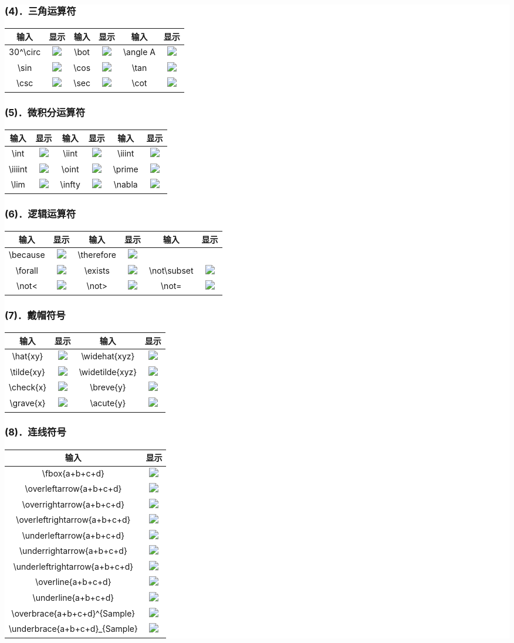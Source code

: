 ### (4)．三角运算符

| 输入 | 显示 | 输入 | 显示 | 输入 | 显示 |
| :---: | :---: | :---: | :---: | :---: | :---: |
| 30^\\circ | ![](https://g.yuque.com/gr/latex?30%5E%5Ccirc#card=math&code=30%5E%5Ccirc) | \\bot | ![](https://g.yuque.com/gr/latex?%5Cbot#card=math&code=%5Cbot) | \\angle A | ![](https://g.yuque.com/gr/latex?%5Cangle%20A#card=math&code=%5Cangle%20A) |
| \\sin | ![](https://g.yuque.com/gr/latex?%5Csin#card=math&code=%5Csin) | \\cos | ![](https://g.yuque.com/gr/latex?%5Ccos#card=math&code=%5Ccos) | \\tan | ![](https://g.yuque.com/gr/latex?%5Ctan#card=math&code=%5Ctan) |
| \\csc | ![](https://g.yuque.com/gr/latex?%5Ccsc#card=math&code=%5Ccsc) | \\sec | ![](https://g.yuque.com/gr/latex?%5Csec#card=math&code=%5Csec) | \\cot | ![](https://g.yuque.com/gr/latex?%5Ccot#card=math&code=%5Ccot) |

### (5)．微积分运算符

| 输入 | 显示 | 输入 | 显示 | 输入 | 显示 |
| :---: | :---: | :---: | :---: | :---: | :---: |
| \\int | ![](https://g.yuque.com/gr/latex?%5Cint#card=math&code=%5Cint) | \\iint | ![](https://g.yuque.com/gr/latex?%5Ciint#card=math&code=%5Ciint) | \\iiint | ![](https://g.yuque.com/gr/latex?%5Ciiint#card=math&code=%5Ciiint) |
| \\iiiint | ![](https://g.yuque.com/gr/latex?%5Ciiiint#card=math&code=%5Ciiiint) | \\oint | ![](https://g.yuque.com/gr/latex?%5Coint#card=math&code=%5Coint) | \\prime | ![](https://g.yuque.com/gr/latex?%5Cprime#card=math&code=%5Cprime) |
| \\lim | ![](https://g.yuque.com/gr/latex?%5Clim#card=math&code=%5Clim) | \\infty | ![](https://g.yuque.com/gr/latex?%5Cinfty#card=math&code=%5Cinfty) | \\nabla | ![](https://g.yuque.com/gr/latex?%5Cnabla#card=math&code=%5Cnabla) |

### (6)．逻辑运算符

| 输入 | 显示 | 输入 | 显示 | 输入 | 显示 |
| :---: | :---: | :---: | :---: | :---: | :---: |
| \\because | ![](https://g.yuque.com/gr/latex?%5Cbecause#card=math&code=%5Cbecause) | \\therefore | ![](https://g.yuque.com/gr/latex?%5Ctherefore#card=math&code=%5Ctherefore) |  |  |
| \\forall | ![](https://g.yuque.com/gr/latex?%5Cforall#card=math&code=%5Cforall) | \\exists | ![](https://g.yuque.com/gr/latex?%5Cexists#card=math&code=%5Cexists) | \\not\\subset | ![](https://g.yuque.com/gr/latex?%5Cnot%5Csubset#card=math&code=%5Cnot%5Csubset) |
| \\not< | ![](https://g.yuque.com/gr/latex?%5Cnot%3C#card=math&code=%5Cnot%3C) | \\not> | ![](https://g.yuque.com/gr/latex?%5Cnot%3E#card=math&code=%5Cnot%3E) | \\not= | ![](https://g.yuque.com/gr/latex?%5Cnot%3D#card=math&code=%5Cnot%3D) |

### (7)．戴帽符号

| 输入 | 显示 | 输入 | 显示 |
| :---: | :---: | :---: | :---: |
| \\hat{xy} | ![](https://g.yuque.com/gr/latex?%5Chat%7Bxy%7D#card=math&code=%5Chat%7Bxy%7D) | \\widehat{xyz} | ![](https://g.yuque.com/gr/latex?%5Cwidehat%7Bxyz%7D#card=math&code=%5Cwidehat%7Bxyz%7D) |
| \\tilde{xy} | ![](https://g.yuque.com/gr/latex?%5Ctilde%7Bxy%7D#card=math&code=%5Ctilde%7Bxy%7D) | \\widetilde{xyz} | ![](https://g.yuque.com/gr/latex?%5Cwidetilde%7Bxyz%7D#card=math&code=%5Cwidetilde%7Bxyz%7D) |
| \\check{x} | ![](https://g.yuque.com/gr/latex?%5Ccheck%7Bx%7D#card=math&code=%5Ccheck%7Bx%7D) | \\breve{y} | ![](https://g.yuque.com/gr/latex?%5Cbreve%7By%7D#card=math&code=%5Cbreve%7By%7D) |
| \\grave{x} | ![](https://g.yuque.com/gr/latex?%5Cgrave%7Bx%7D#card=math&code=%5Cgrave%7Bx%7D) | \\acute{y} | ![](https://g.yuque.com/gr/latex?%5Cacute%7By%7D#card=math&code=%5Cacute%7By%7D) |

### (8)．连线符号

| 输入 | 显示 |
| :---: | :---: |
| \\fbox{a+b+c+d} | ![](https://g.yuque.com/gr/latex?%5Cfbox%7Ba%2Bb%2Bc%2Bd%7D#card=math&code=%5Cfbox%7Ba%2Bb%2Bc%2Bd%7D) |
| \\overleftarrow{a+b+c+d} | ![](https://g.yuque.com/gr/latex?%5Coverleftarrow%7Ba%2Bb%2Bc%2Bd%7D#card=math&code=%5Coverleftarrow%7Ba%2Bb%2Bc%2Bd%7D) |
| \\overrightarrow{a+b+c+d} | ![](https://g.yuque.com/gr/latex?%5Coverrightarrow%7Ba%2Bb%2Bc%2Bd%7D#card=math&code=%5Coverrightarrow%7Ba%2Bb%2Bc%2Bd%7D) |
| \\overleftrightarrow{a+b+c+d} | ![](https://g.yuque.com/gr/latex?%5Coverleftrightarrow%7Ba%2Bb%2Bc%2Bd%7D#card=math&code=%5Coverleftrightarrow%7Ba%2Bb%2Bc%2Bd%7D) |
| \\underleftarrow{a+b+c+d} | ![](https://g.yuque.com/gr/latex?%5Cunderleftarrow%7Ba%2Bb%2Bc%2Bd%7D#card=math&code=%5Cunderleftarrow%7Ba%2Bb%2Bc%2Bd%7D) |
| \\underrightarrow{a+b+c+d} | ![](https://g.yuque.com/gr/latex?%5Cunderrightarrow%7Ba%2Bb%2Bc%2Bd%7D#card=math&code=%5Cunderrightarrow%7Ba%2Bb%2Bc%2Bd%7D) |
| \\underleftrightarrow{a+b+c+d} | ![](https://g.yuque.com/gr/latex?%5Cunderleftrightarrow%7Ba%2Bb%2Bc%2Bd%7D#card=math&code=%5Cunderleftrightarrow%7Ba%2Bb%2Bc%2Bd%7D) |
| \\overline{a+b+c+d} | ![](https://g.yuque.com/gr/latex?%5Coverline%7Ba%2Bb%2Bc%2Bd%7D#card=math&code=%5Coverline%7Ba%2Bb%2Bc%2Bd%7D) |
| \\underline{a+b+c+d} | ![](https://g.yuque.com/gr/latex?%5Cunderline%7Ba%2Bb%2Bc%2Bd%7D#card=math&code=%5Cunderline%7Ba%2Bb%2Bc%2Bd%7D) |
| \\overbrace{a+b+c+d}^{Sample} | ![](https://g.yuque.com/gr/latex?%5Coverbrace%7Ba%2Bb%2Bc%2Bd%7D%5E%7BSample%7D#card=math&code=%5Coverbrace%7Ba%2Bb%2Bc%2Bd%7D%5E%7BSample%7D) |
| \\underbrace{a+b+c+d}_{Sample} | ![](https://g.yuque.com/gr/latex?%5Cunderbrace%7Ba%2Bb%2Bc%2Bd%7D_%7BSample%7D#card=math&code=%5Cunderbrace%7Ba%2Bb%2Bc%2Bd%7D_%7BSample%7D) |